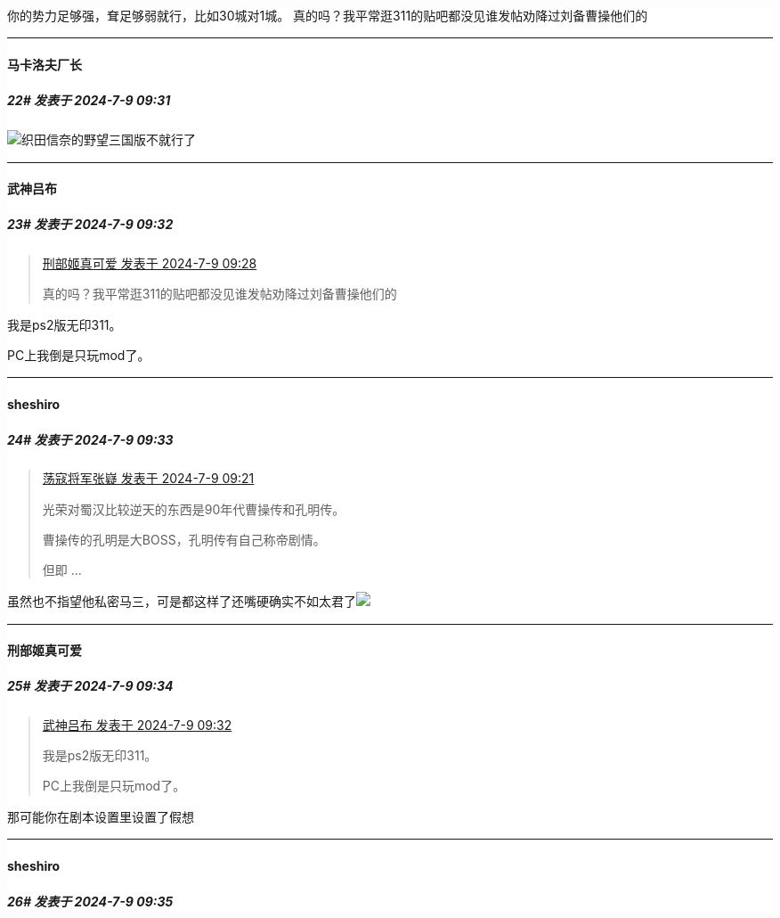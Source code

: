 你的势力足够强，耷足够弱就行，比如30城对1城。</blockquote>
真的吗？我平常逛311的贴吧都没见谁发帖劝降过刘备曹操他们的

*****

####  马卡洛夫厂长  
##### 22#       发表于 2024-7-9 09:31

<img src="https://static.saraba1st.com/image/smiley/face2017/049.png" referrerpolicy="no-referrer">织田信奈的野望三国版不就行了

*****

####  武神吕布  
##### 23#       发表于 2024-7-9 09:32

<blockquote><a href="httphttps://bbs.saraba1st.com/2b/forum.php?mod=redirect&amp;goto=findpost&amp;pid=65527076&amp;ptid=2190698" target="_blank">刑部姬真可爱 发表于 2024-7-9 09:28</a>

真的吗？我平常逛311的贴吧都没见谁发帖劝降过刘备曹操他们的</blockquote>
我是ps2版无印311。

PC上我倒是只玩mod了。

*****

####  sheshiro  
##### 24#       发表于 2024-7-9 09:33

<blockquote><a href="httphttps://bbs.saraba1st.com/2b/forum.php?mod=redirect&amp;goto=findpost&amp;pid=65527012&amp;ptid=2190698" target="_blank">荡寇将军张嶷 发表于 2024-7-9 09:21</a>

光荣对蜀汉比较逆天的东西是90年代曹操传和孔明传。

曹操传的孔明是大BOSS，孔明传有自己称帝剧情。

但即 ...</blockquote>
虽然也不指望他私密马三，可是都这样了还嘴硬确实不如太君了<img src="https://static.saraba1st.com/image/smiley/face2017/068.png" referrerpolicy="no-referrer">

*****

####  刑部姬真可爱  
##### 25#       发表于 2024-7-9 09:34

<blockquote><a href="httphttps://bbs.saraba1st.com/2b/forum.php?mod=redirect&amp;goto=findpost&amp;pid=65527118&amp;ptid=2190698" target="_blank">武神吕布 发表于 2024-7-9 09:32</a>

我是ps2版无印311。

PC上我倒是只玩mod了。</blockquote>
那可能你在剧本设置里设置了假想

*****

####  sheshiro  
##### 26#       发表于 2024-7-9 09:35
